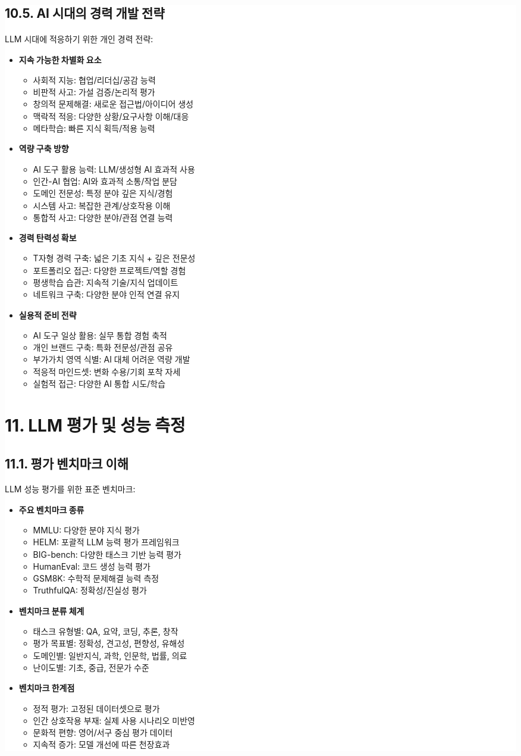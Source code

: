 ## 10.5. AI 시대의 경력 개발 전략

LLM 시대에 적응하기 위한 개인 경력 전략:

* **지속 가능한 차별화 요소**
  - 사회적 지능: 협업/리더십/공감 능력
  - 비판적 사고: 가설 검증/논리적 평가
  - 창의적 문제해결: 새로운 접근법/아이디어 생성
  - 맥락적 적응: 다양한 상황/요구사항 이해/대응
  - 메타학습: 빠른 지식 획득/적용 능력

* **역량 구축 방향**
  - AI 도구 활용 능력: LLM/생성형 AI 효과적 사용
  - 인간-AI 협업: AI와 효과적 소통/작업 분담
  - 도메인 전문성: 특정 분야 깊은 지식/경험
  - 시스템 사고: 복잡한 관계/상호작용 이해
  - 통합적 사고: 다양한 분야/관점 연결 능력

* **경력 탄력성 확보**
  - T자형 경력 구축: 넓은 기초 지식 + 깊은 전문성
  - 포트폴리오 접근: 다양한 프로젝트/역할 경험
  - 평생학습 습관: 지속적 기술/지식 업데이트
  - 네트워크 구축: 다양한 분야 인적 연결 유지

* **실용적 준비 전략**
  - AI 도구 일상 활용: 실무 통합 경험 축적
  - 개인 브랜드 구축: 특화 전문성/관점 공유
  - 부가가치 영역 식별: AI 대체 어려운 역량 개발
  - 적응적 마인드셋: 변화 수용/기회 포착 자세
  - 실험적 접근: 다양한 AI 통합 시도/학습

# 11. LLM 평가 및 성능 측정

## 11.1. 평가 벤치마크 이해

LLM 성능 평가를 위한 표준 벤치마크:

* **주요 벤치마크 종류**
  - MMLU: 다양한 분야 지식 평가
  - HELM: 포괄적 LLM 능력 평가 프레임워크
  - BIG-bench: 다양한 태스크 기반 능력 평가
  - HumanEval: 코드 생성 능력 평가
  - GSM8K: 수학적 문제해결 능력 측정
  - TruthfulQA: 정확성/진실성 평가

* **벤치마크 분류 체계**
  - 태스크 유형별: QA, 요약, 코딩, 추론, 창작
  - 평가 목표별: 정확성, 견고성, 편향성, 유해성
  - 도메인별: 일반지식, 과학, 인문학, 법률, 의료
  - 난이도별: 기초, 중급, 전문가 수준

* **벤치마크 한계점**
  - 정적 평가: 고정된 데이터셋으로 평가
  - 인간 상호작용 부재: 실제 사용 시나리오 미반영
  - 문화적 편향: 영어/서구 중심 평가 데이터
  - 지속적 증가: 모델 개선에 따른 천장효과
